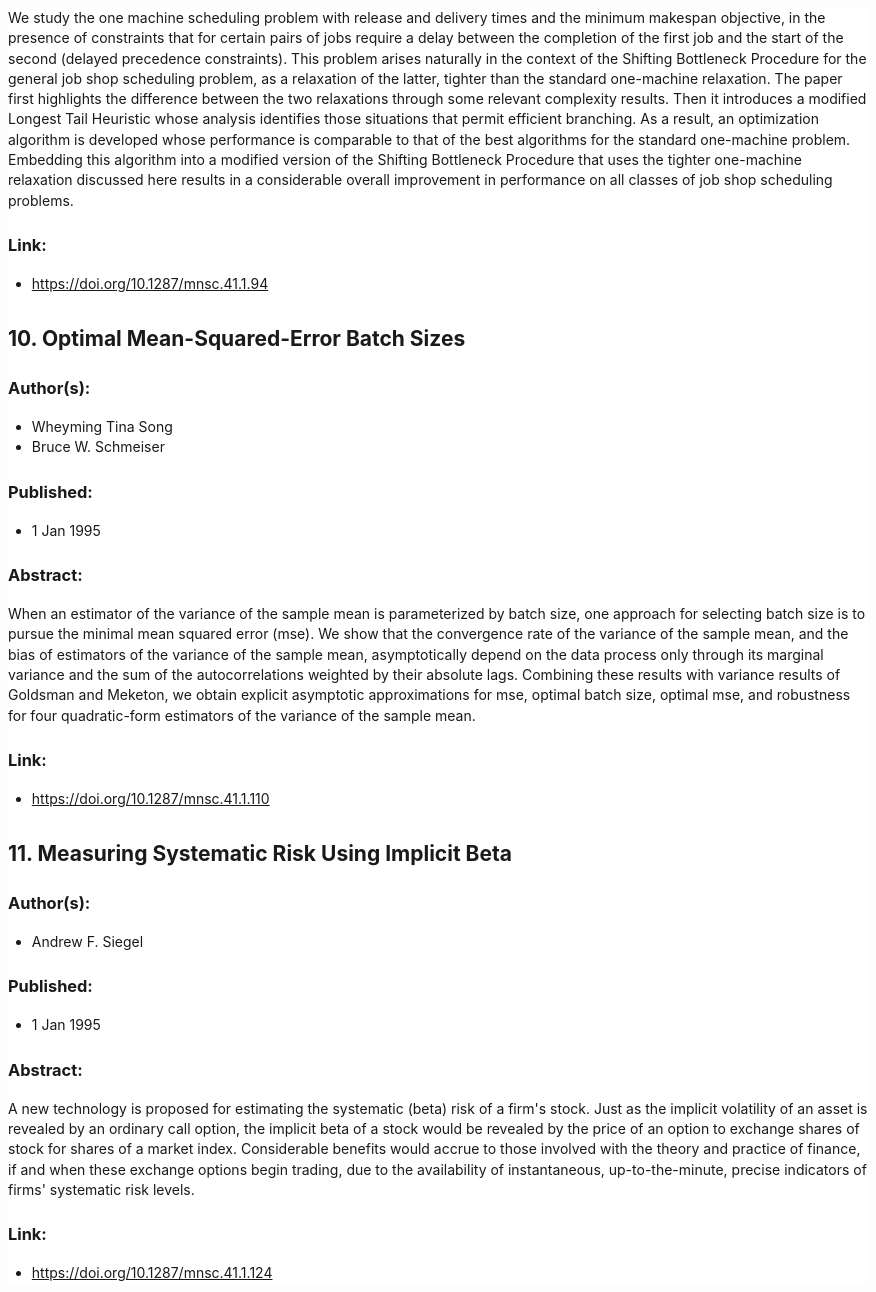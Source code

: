 We study the one machine scheduling problem with release and delivery times and the minimum makespan objective, in the presence of constraints that for certain pairs of jobs require a delay between the completion of the first job and the start of the second (delayed precedence constraints). This problem arises naturally in the context of the Shifting Bottleneck Procedure for the general job shop scheduling problem, as a relaxation of the latter, tighter than the standard one-machine relaxation. The paper first highlights the difference between the two relaxations through some relevant complexity results. Then it introduces a modified Longest Tail Heuristic whose analysis identifies those situations that permit efficient branching. As a result, an optimization algorithm is developed whose performance is comparable to that of the best algorithms for the standard one-machine problem. Embedding this algorithm into a modified version of the Shifting Bottleneck Procedure that uses the tighter one-machine relaxation discussed here results in a considerable overall improvement in performance on all classes of job shop scheduling problems.
### Link:
- https://doi.org/10.1287/mnsc.41.1.94

## 10. Optimal Mean-Squared-Error Batch Sizes
### Author(s):
- Wheyming Tina Song
- Bruce W. Schmeiser
### Published:
- 1 Jan 1995
### Abstract:
When an estimator of the variance of the sample mean is parameterized by batch size, one approach for selecting batch size is to pursue the minimal mean squared error (mse). We show that the convergence rate of the variance of the sample mean, and the bias of estimators of the variance of the sample mean, asymptotically depend on the data process only through its marginal variance and the sum of the autocorrelations weighted by their absolute lags. Combining these results with variance results of Goldsman and Meketon, we obtain explicit asymptotic approximations for mse, optimal batch size, optimal mse, and robustness for four quadratic-form estimators of the variance of the sample mean.
### Link:
- https://doi.org/10.1287/mnsc.41.1.110

## 11. Measuring Systematic Risk Using Implicit Beta
### Author(s):
- Andrew F. Siegel
### Published:
- 1 Jan 1995
### Abstract:
A new technology is proposed for estimating the systematic (beta) risk of a firm's stock. Just as the implicit volatility of an asset is revealed by an ordinary call option, the implicit beta of a stock would be revealed by the price of an option to exchange shares of stock for shares of a market index. Considerable benefits would accrue to those involved with the theory and practice of finance, if and when these exchange options begin trading, due to the availability of instantaneous, up-to-the-minute, precise indicators of firms' systematic risk levels.
### Link:
- https://doi.org/10.1287/mnsc.41.1.124
